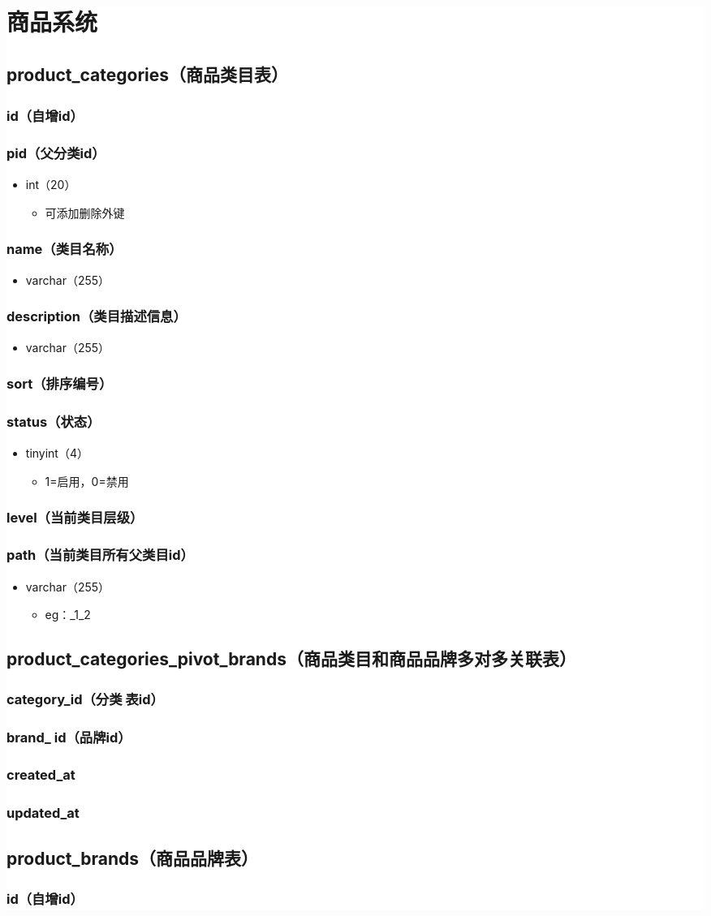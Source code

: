 # 商品系统

## product_categories（商品类目表）

### id（自增id）

### pid（父分类id）

- int（20）

	- 可添加删除外键

### name（类目名称）

- varchar（255）

### description（类目描述信息）

- varchar（255）

### sort（排序编号）

### status（状态）

- tinyint（4）

	- 1=启用，0=禁用

### level（当前类目层级）

### path（当前类目所有父类目id）

- varchar（255）

	- eg：_1_2

## product_categories_pivot_brands（商品类目和商品品牌多对多关联表）

### category_id（分类 表id）

### brand_ id（品牌id）

### created_at

### updated_at

## product_brands（商品品牌表）

### id（自增id）
